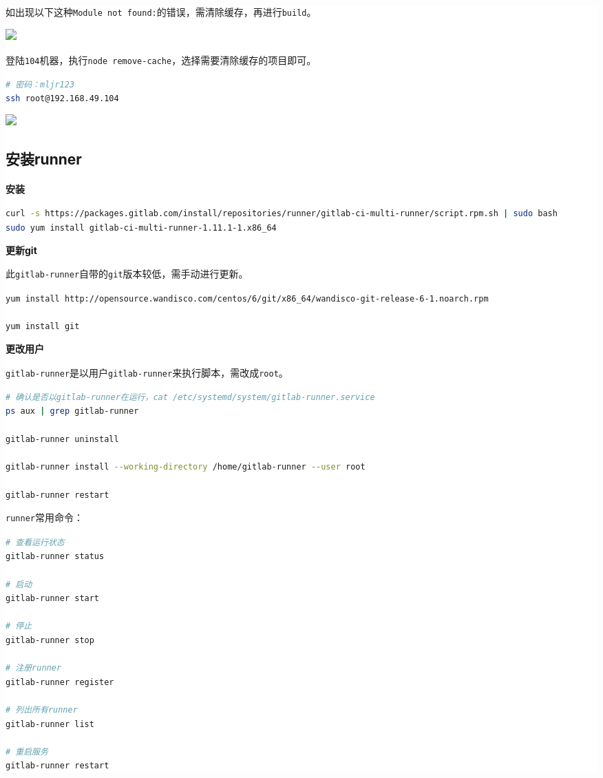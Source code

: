 如出现以下这种`Module not found:`的错误，需清除缓存，再进行`build`。

![](https://ws4.sinaimg.cn/large/006tNbRwly1fw33xpboghj30lg0540sp.jpg)

登陆`104`机器，执行`node remove-cache`，选择需要清除缓存的项目即可。

``` bash
# 密码：mljr123
ssh root@192.168.49.104
```
![](https://ws1.sinaimg.cn/large/006tNbRwly1fw343g7h6uj306m09gaa0.jpg)


## 安装runner

**安装**

``` bash
curl -s https://packages.gitlab.com/install/repositories/runner/gitlab-ci-multi-runner/script.rpm.sh | sudo bash
sudo yum install gitlab-ci-multi-runner-1.11.1-1.x86_64
```
**更新git**

此`gitlab-runner`自带的`git`版本较低，需手动进行更新。

```bash
yum install http://opensource.wandisco.com/centos/6/git/x86_64/wandisco-git-release-6-1.noarch.rpm

yum install git
```
**更改用户**

`gitlab-runner`是以用户`gitlab-runner`来执行脚本，需改成`root`。

```bash
# 确认是否以gitlab-runner在运行，cat /etc/systemd/system/gitlab-runner.service
ps aux | grep gitlab-runner

gitlab-runner uninstall

gitlab-runner install --working-directory /home/gitlab-runner --user root

gitlab-runner restart
```

`runner`常用命令：

``` bash
# 查看运行状态
gitlab-runner status

# 启动
gitlab-runner start

# 停止
gitlab-runner stop

# 注册runner
gitlab-runner register

# 列出所有runner
gitlab-runner list

# 重启服务
gitlab-runner restart
```
